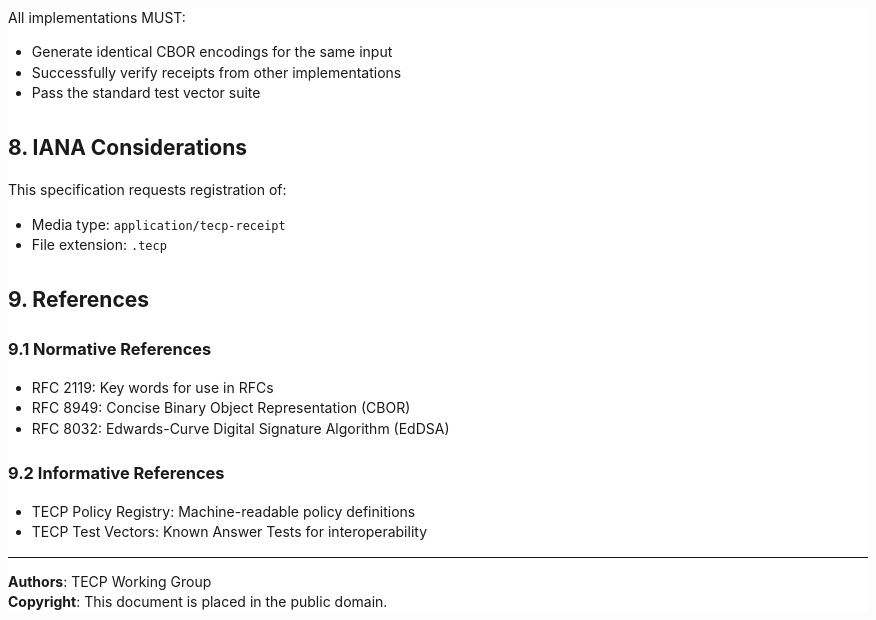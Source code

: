 All implementations MUST:
- Generate identical CBOR encodings for the same input
- Successfully verify receipts from other implementations
- Pass the standard test vector suite

## 8. IANA Considerations

This specification requests registration of:
- Media type: `application/tecp-receipt`
- File extension: `.tecp`

## 9. References

### 9.1 Normative References

- RFC 2119: Key words for use in RFCs
- RFC 8949: Concise Binary Object Representation (CBOR)
- RFC 8032: Edwards-Curve Digital Signature Algorithm (EdDSA)

### 9.2 Informative References

- TECP Policy Registry: Machine-readable policy definitions
- TECP Test Vectors: Known Answer Tests for interoperability

---

**Authors**: TECP Working Group  
**Copyright**: This document is placed in the public domain.
